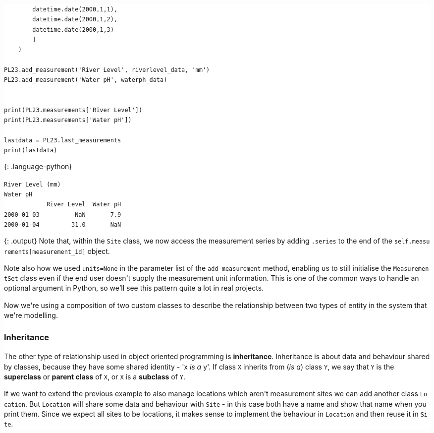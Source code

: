 ~~~
        datetime.date(2000,1,1),
        datetime.date(2000,1,2),
        datetime.date(2000,1,3)
        ]
    )

PL23.add_measurement('River Level', riverlevel_data, 'mm')
PL23.add_measurement('Water pH', waterph_data)


print(PL23.measurements['River Level'])
print(PL23.measurements['Water pH'])

lastdata = PL23.last_measurements
print(lastdata)

~~~
{: .language-python}

~~~
River Level (mm)
Water pH
            River Level  Water pH
2000-01-03          NaN       7.9
2000-01-04         31.0       NaN
~~~
{: .output}
Note that, within the `Site` class, we now access the measurement series by adding `.series` to the end of the `self.measurements[measurement_id]` object. 

Note also how we used `units=None` in the parameter list of the `add_measurement` method, enabling us to still initialise the `MeasurementSet` class even if the end user doesn't supply the measurement unit information. This is one of the common ways to handle an optional argument in Python, so we’ll see this pattern quite a lot in real projects.


Now we're using a composition of two custom classes to
describe the relationship between two types of entity in the system that we're modelling.

### Inheritance

The other type of relationship used in object oriented programming is **inheritance**.
Inheritance is about data and behaviour shared by classes,
because they have some shared identity - 'x *is a* y'.
If class `X` inherits from (*is a*) class `Y`,
we say that `Y` is the **superclass** or **parent class** of `X`,
or `X` is a **subclass** of `Y`.

If we want to extend the previous example to also manage locations which aren't measurement sites
we can add another class `Location`.
But `Location` will share some data and behaviour with `Site` -
in this case both have a name and show that name when you print them.
Since we expect all sites to be locations,
it makes sense to implement the behaviour in `Location` and then reuse it in `Site`.
